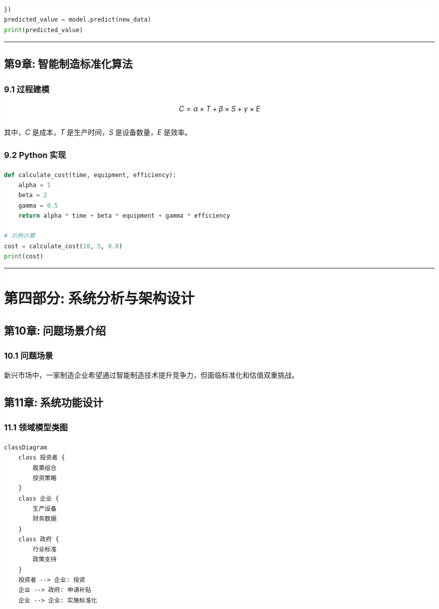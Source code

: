 ```python
})
predicted_value = model.predict(new_data)
print(predicted_value)
```

---

## 第9章: 智能制造标准化算法

### 9.1 过程建模

$$ C = \alpha \times T + \beta \times S + \gamma \times E $$  
其中，$C$ 是成本，$T$ 是生产时间，$S$ 是设备数量，$E$ 是效率。

### 9.2 Python 实现

```python
def calculate_cost(time, equipment, efficiency):
    alpha = 1
    beta = 2
    gamma = 0.5
    return alpha * time + beta * equipment + gamma * efficiency

# 示例计算
cost = calculate_cost(10, 5, 0.8)
print(cost)
```

---

# 第四部分: 系统分析与架构设计

## 第10章: 问题场景介绍

### 10.1 问题场景
新兴市场中，一家制造企业希望通过智能制造技术提升竞争力，但面临标准化和估值双重挑战。

## 第11章: 系统功能设计

### 11.1 领域模型类图

```mermaid
classDiagram
    class 投资者 {
        股票组合
        投资策略
    }
    class 企业 {
        生产设备
        财务数据
    }
    class 政府 {
        行业标准
        政策支持
    }
    投资者 --> 企业: 投资
    企业 --> 政府: 申请补贴
    企业 --> 企业: 实施标准化
```
